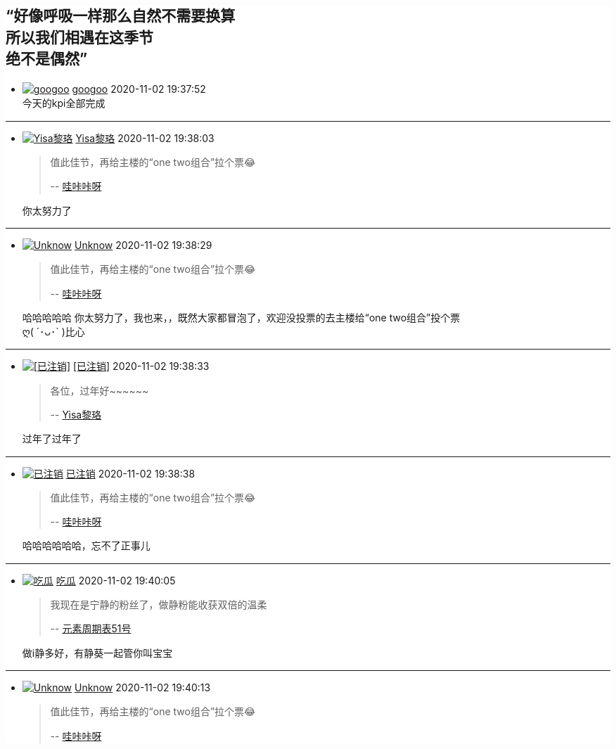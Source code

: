   “好像呼吸一样那么自然不需要换算  
  所以我们相遇在这季节  
  绝不是偶然”  
---
* [![googoo](../../image/icon/user_normal.jpg)](https://www.douban.com/people/219694803/)    [googoo](https://www.douban.com/people/219694803/)    2020-11-02 19:37:52  
  今天的kpi全部完成  
---
* [![Yisa黎珞](../../image/icon/u217273308-1.jpg)](https://www.douban.com/people/217273308/)    [Yisa黎珞](https://www.douban.com/people/217273308/)    2020-11-02 19:38:03  
  >值此佳节，再给主楼的“one two组合”拉个票😂  
  >
  >-- [哇咔咔呀](https://www.douban.com/people/213342632/)  
  
  你太努力了  
---
* [![Unknow](../../image/icon/u219306324-4.jpg)](https://www.douban.com/people/219306324/)    [Unknow](https://www.douban.com/people/219306324/)    2020-11-02 19:38:29  
  >值此佳节，再给主楼的“one two组合”拉个票😂  
  >
  >-- [哇咔咔呀](https://www.douban.com/people/213342632/)  
  
  哈哈哈哈哈 你太努力了，我也来，，既然大家都冒泡了，欢迎没投票的去主楼给“one two组合”投个票  
   ღ( ´･ᴗ･` )比心  
---
* [![[已注销]](../../image/icon/user_normal.jpg)](https://www.douban.com/people/225702625/)    [[已注销]](https://www.douban.com/people/225702625/)    2020-11-02 19:38:33  
  >各位，过年好~~~~~~  
  >
  >-- [Yisa黎珞](https://www.douban.com/people/217273308/)  
  
  过年了过年了  
---
* [![已注销](../../image/icon/u187860590-7.jpg)](https://www.douban.com/people/187860590/)    [已注销](https://www.douban.com/people/187860590/)    2020-11-02 19:38:38  
  >值此佳节，再给主楼的“one two组合”拉个票😂  
  >
  >-- [哇咔咔呀](https://www.douban.com/people/213342632/)  
  
  哈哈哈哈哈哈，忘不了正事儿  
---
* [![吃瓜](../../image/icon/u219893584-2.jpg)](https://www.douban.com/people/219893584/)    [吃瓜](https://www.douban.com/people/219893584/)    2020-11-02 19:40:05  
  >我现在是宁静的粉丝了，做静粉能收获双倍的温柔  
  >
  >-- [元素周期表51号](https://www.douban.com/people/199280408/)  
  
  做i静多好，有静葵一起管你叫宝宝  
---
* [![Unknow](../../image/icon/u219306324-4.jpg)](https://www.douban.com/people/219306324/)    [Unknow](https://www.douban.com/people/219306324/)    2020-11-02 19:40:13  
  >值此佳节，再给主楼的“one two组合”拉个票😂  
  >
  >-- [哇咔咔呀](https://www.douban.com/people/213342632/)  
  